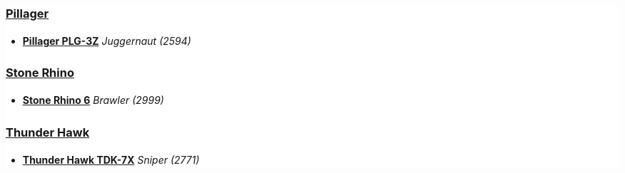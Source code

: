 ### [Pillager](../../mechs/pillager.md) 

- [**Pillager PLG-3Z**](../../mechs/pillager/pillager_plg-3z.md) *Juggernaut (2594)* 

### [Stone Rhino](../../mechs/stone_rhino.md) 

- [**Stone Rhino 6**](../../mechs/stone_rhino/stone_rhino_6.md) *Brawler (2999)* 

### [Thunder Hawk](../../mechs/thunder_hawk.md) 

- [**Thunder Hawk TDK-7X**](../../mechs/thunder_hawk/thunder_hawk_tdk-7x.md) *Sniper (2771)* 

